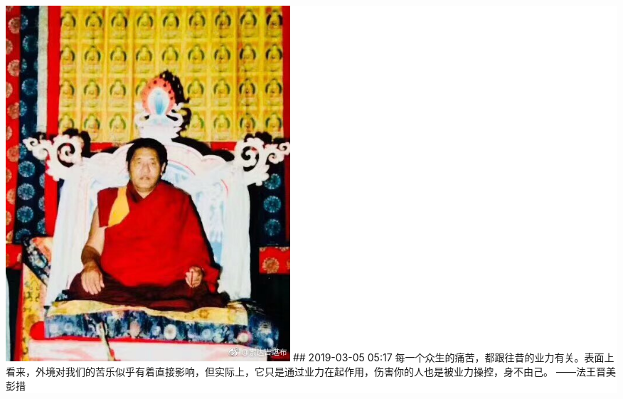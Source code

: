 <img src="./Image/697ccf95ly1g0n2ghn9h6j20dm0h0dm5.jpg" width="400">
 ## 2019-03-05 05:17
每一个众生的痛苦，都跟往昔的业力有关。表面上看来，外境对我们的苦乐似乎有着直接影响，但实际上，它只是通过业力在起作用，伤害你的人也是被业力操控，身不由己。
——法王晋美彭措